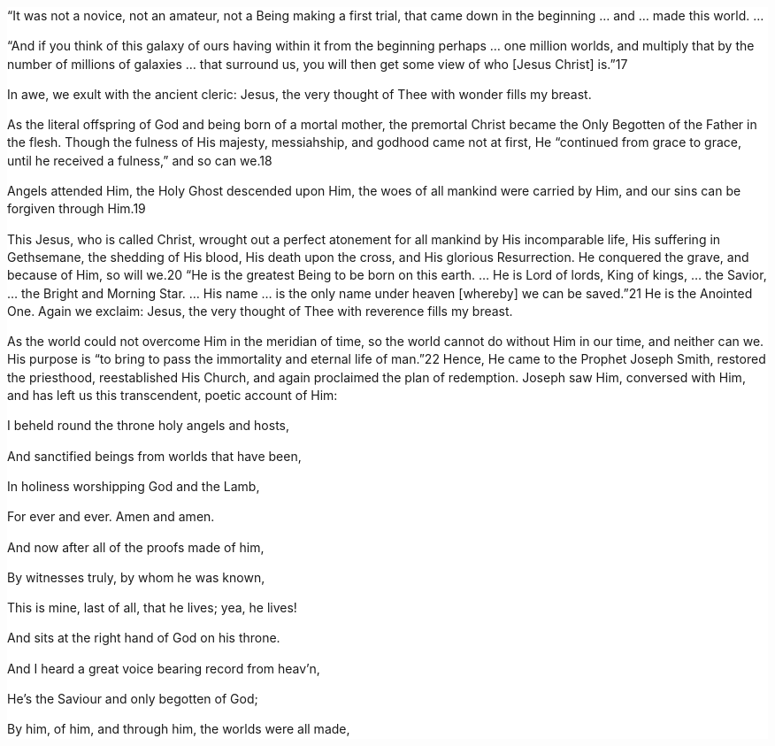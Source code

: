 “It was not a novice, not an amateur, not a Being making a first trial, that came down in the beginning … and … made this world. …

“And if you think of this galaxy of ours having within it from the beginning perhaps … one million worlds, and multiply that by the number of millions of galaxies … that surround us, you will then get some view of who [Jesus Christ] is.”17

In awe, we exult with the ancient cleric: Jesus, the very thought of Thee with wonder fills my breast.

As the literal offspring of God and being born of a mortal mother, the premortal Christ became the Only Begotten of the Father in the flesh. Though the fulness of His majesty, messiahship, and godhood came not at first, He “continued from grace to grace, until he received a fulness,” and so can we.18

Angels attended Him, the Holy Ghost descended upon Him, the woes of all mankind were carried by Him, and our sins can be forgiven through Him.19

This Jesus, who is called Christ, wrought out a perfect atonement for all mankind by His incomparable life, His suffering in Gethsemane, the shedding of His blood, His death upon the cross, and His glorious Resurrection. He conquered the grave, and because of Him, so will we.20 “He is the greatest Being to be born on this earth. … He is Lord of lords, King of kings, … the Savior, … the Bright and Morning Star. … His name … is the only name under heaven [whereby] we can be saved.”21 He is the Anointed One. Again we exclaim: Jesus, the very thought of Thee with reverence fills my breast.

As the world could not overcome Him in the meridian of time, so the world cannot do without Him in our time, and neither can we. His purpose is “to bring to pass the immortality and eternal life of man.”22 Hence, He came to the Prophet Joseph Smith, restored the priesthood, reestablished His Church, and again proclaimed the plan of redemption. Joseph saw Him, conversed with Him, and has left us this transcendent, poetic account of Him:





I beheld round the throne holy angels and hosts,

And sanctified beings from worlds that have been,

In holiness worshipping God and the Lamb,

For ever and ever. Amen and amen.





And now after all of the proofs made of him,

By witnesses truly, by whom he was known,

This is mine, last of all, that he lives; yea, he lives!

And sits at the right hand of God on his throne.





And I heard a great voice bearing record from heav’n,

He’s the Saviour and only begotten of God;

By him, of him, and through him, the worlds were all made,
